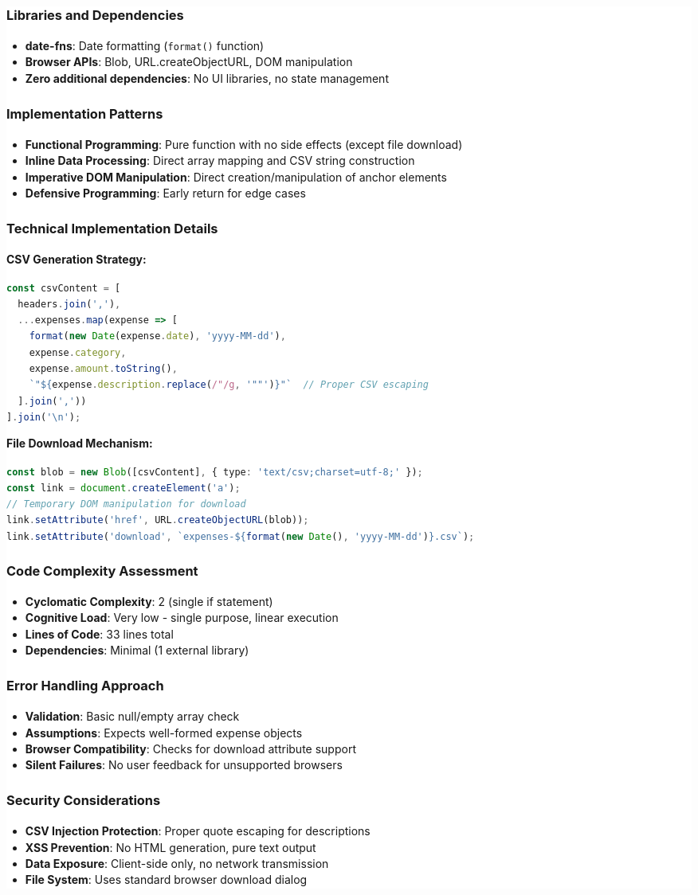 ### Libraries and Dependencies
- **date-fns**: Date formatting (`format()` function)
- **Browser APIs**: Blob, URL.createObjectURL, DOM manipulation
- **Zero additional dependencies**: No UI libraries, no state management

### Implementation Patterns
- **Functional Programming**: Pure function with no side effects (except file download)
- **Inline Data Processing**: Direct array mapping and CSV string construction
- **Imperative DOM Manipulation**: Direct creation/manipulation of anchor elements
- **Defensive Programming**: Early return for edge cases

### Technical Implementation Details

**CSV Generation Strategy:**
```typescript
const csvContent = [
  headers.join(','),
  ...expenses.map(expense => [
    format(new Date(expense.date), 'yyyy-MM-dd'),
    expense.category,
    expense.amount.toString(),
    `"${expense.description.replace(/"/g, '""')}"`  // Proper CSV escaping
  ].join(','))
].join('\n');
```

**File Download Mechanism:**
```typescript
const blob = new Blob([csvContent], { type: 'text/csv;charset=utf-8;' });
const link = document.createElement('a');
// Temporary DOM manipulation for download
link.setAttribute('href', URL.createObjectURL(blob));
link.setAttribute('download', `expenses-${format(new Date(), 'yyyy-MM-dd')}.csv`);
```

### Code Complexity Assessment
- **Cyclomatic Complexity**: 2 (single if statement)
- **Cognitive Load**: Very low - single purpose, linear execution
- **Lines of Code**: 33 lines total
- **Dependencies**: Minimal (1 external library)

### Error Handling Approach
- **Validation**: Basic null/empty array check
- **Assumptions**: Expects well-formed expense objects
- **Browser Compatibility**: Checks for download attribute support
- **Silent Failures**: No user feedback for unsupported browsers

### Security Considerations
- **CSV Injection Protection**: Proper quote escaping for descriptions
- **XSS Prevention**: No HTML generation, pure text output
- **Data Exposure**: Client-side only, no network transmission
- **File System**: Uses standard browser download dialog
